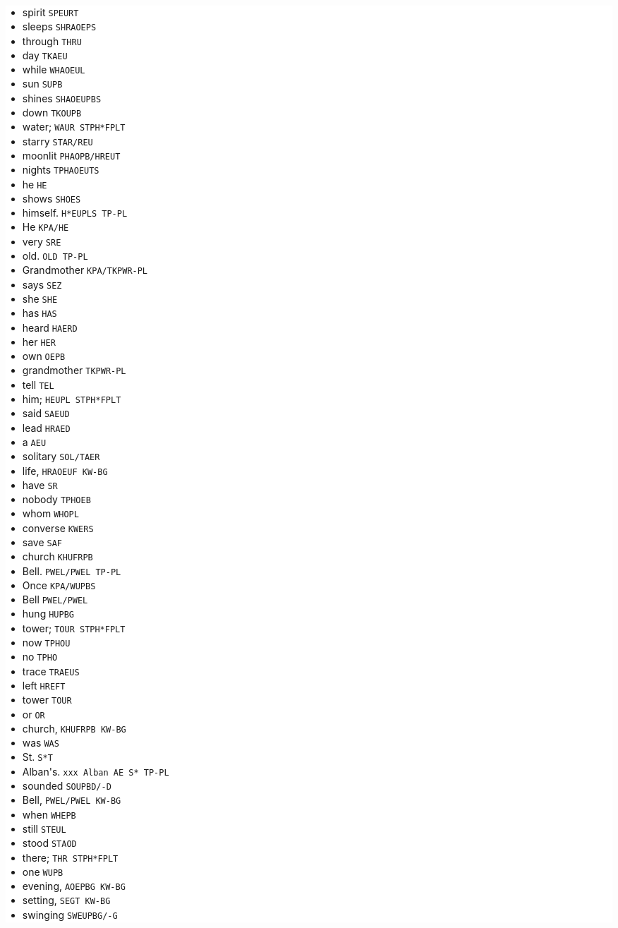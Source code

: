 * spirit `SPEURT`
* sleeps `SHRAOEPS`
* through `THRU`
* day `TKAEU`
* while `WHAOEUL`
* sun `SUPB`
* shines `SHAOEUPBS`
* down `TKOUPB`
* water; `WAUR STPH*FPLT`
* starry `STAR/REU`
* moonlit `PHAOPB/HREUT`
* nights `TPHAOEUTS`
* he `HE`
* shows `SHOES`
* himself. `H*EUPLS TP-PL`
* He `KPA/HE`
* very `SRE`
* old. `OLD TP-PL`
* Grandmother `KPA/TKPWR-PL`
* says `SEZ`
* she `SHE`
* has `HAS`
* heard `HAERD`
* her `HER`
* own `OEPB`
* grandmother `TKPWR-PL`
* tell `TEL`
* him; `HEUPL STPH*FPLT`
* said `SAEUD`
* lead `HRAED`
* a `AEU`
* solitary `SOL/TAER`
* life, `HRAOEUF KW-BG`
* have `SR`
* nobody `TPHOEB`
* whom `WHOPL`
* converse `KWERS`
* save `SAF`
* church `KHUFRPB`
* Bell. `PWEL/PWEL TP-PL`
* Once `KPA/WUPBS`
* Bell `PWEL/PWEL`
* hung `HUPBG`
* tower; `TOUR STPH*FPLT`
* now `TPHOU`
* no `TPHO`
* trace `TRAEUS`
* left `HREFT`
* tower `TOUR`
* or `OR`
* church, `KHUFRPB KW-BG`
* was `WAS`
* St. `S*T`
* Alban's. `xxx Alban AE S* TP-PL`
* sounded `SOUPBD/-D`
* Bell, `PWEL/PWEL KW-BG`
* when `WHEPB`
* still `STEUL`
* stood `STAOD`
* there; `THR STPH*FPLT`
* one `WUPB`
* evening, `AOEPBG KW-BG`
* setting, `SEGT KW-BG`
* swinging `SWEUPBG/-G`